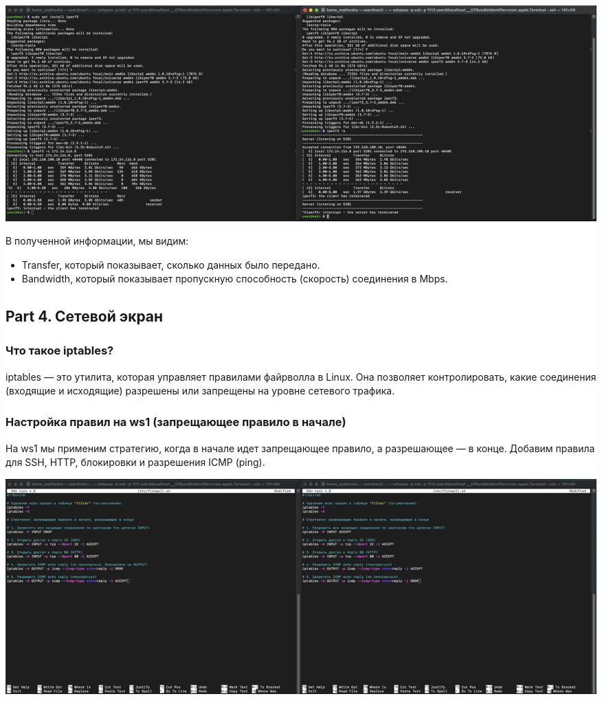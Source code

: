 ![linux](img/3.5.png)

В полученной информации, мы видим:

- Transfer, который показывает, сколько данных было передано.
- Bandwidth, который показывает пропускную способность (скорость) соединения в Mbps.

## Part 4. Сетевой экран

### Что такое iptables?

iptables — это утилита, которая управляет правилами файрволла в Linux. Она позволяет контролировать, какие соединения (входящие и исходящие) разрешены или запрещены на уровне сетевого трафика.

### Настройка правил на ws1 (запрещающее правило в начале)

На ws1 мы применим стратегию, когда в начале идет запрещающее правило, а разрешающее — в конце. Добавим правила для SSH, HTTP, блокировки и разрешения ICMP (ping).

![linux](img/4.1.png)
